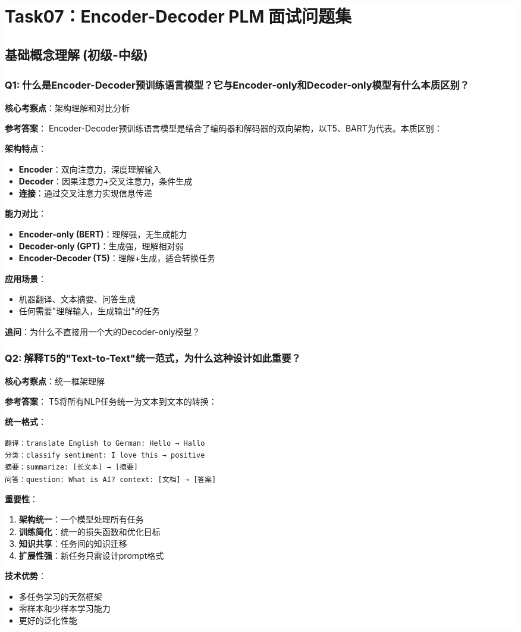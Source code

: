 # Task07：Encoder-Decoder PLM 面试问题集

## 基础概念理解 (初级-中级)

### Q1: 什么是Encoder-Decoder预训练语言模型？它与Encoder-only和Decoder-only模型有什么本质区别？

**核心考察点**：架构理解和对比分析

**参考答案**：
Encoder-Decoder预训练语言模型是结合了编码器和解码器的双向架构，以T5、BART为代表。本质区别：

**架构特点**：
- **Encoder**：双向注意力，深度理解输入
- **Decoder**：因果注意力+交叉注意力，条件生成
- **连接**：通过交叉注意力实现信息传递

**能力对比**：
- **Encoder-only (BERT)**：理解强，无生成能力
- **Decoder-only (GPT)**：生成强，理解相对弱
- **Encoder-Decoder (T5)**：理解+生成，适合转换任务

**应用场景**：
- 机器翻译、文本摘要、问答生成
- 任何需要"理解输入，生成输出"的任务

**追问**：为什么不直接用一个大的Decoder-only模型？

### Q2: 解释T5的"Text-to-Text"统一范式，为什么这种设计如此重要？

**核心考察点**：统一框架理解

**参考答案**：
T5将所有NLP任务统一为文本到文本的转换：

**统一格式**：
```
翻译：translate English to German: Hello → Hallo
分类：classify sentiment: I love this → positive
摘要：summarize: [长文本] → [摘要]
问答：question: What is AI? context: [文档] → [答案]
```

**重要性**：
1. **架构统一**：一个模型处理所有任务
2. **训练简化**：统一的损失函数和优化目标
3. **知识共享**：任务间的知识迁移
4. **扩展性强**：新任务只需设计prompt格式

**技术优势**：
- 多任务学习的天然框架
- 零样本和少样本学习能力
- 更好的泛化性能
